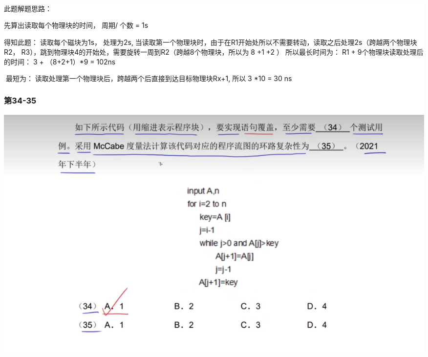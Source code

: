 此题解题思路： 

先算出读取每个物理块的时间， 周期/ 个数 = 1s

得知此题： 读取每个磁块为1s， 处理为2s,  当读取第一个物理块时，由于在R1开始处所以不需要转动，读取之后处理2s（跨越两个物理块R2， R3），跳到物理块4的开始处，需要旋转一周到R2（跨越8个物理块，所以为 8 +1 +2   ） 所以最长时间为： R1 + 9个物理块读取处理后的时间： 3 + （8+2+1）*9 = 102ns

​	最短为： 读取处理第一个物理块后，跨越两个后直接到达目标物理块Rx+1, 所以 3 *10 = 30 ns



### 第34-35

![image-20230526131802758](软考复习.assets/image-20230526131802758.png)
